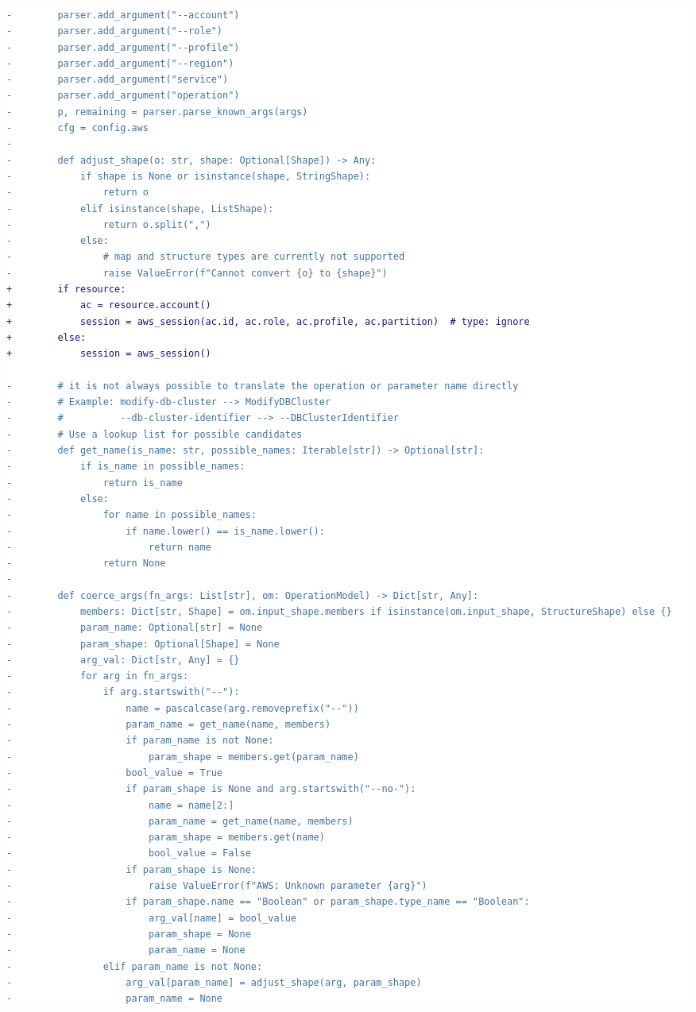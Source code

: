 ```diff
-        parser.add_argument("--account")
-        parser.add_argument("--role")
-        parser.add_argument("--profile")
-        parser.add_argument("--region")
-        parser.add_argument("service")
-        parser.add_argument("operation")
-        p, remaining = parser.parse_known_args(args)
-        cfg = config.aws
-
-        def adjust_shape(o: str, shape: Optional[Shape]) -> Any:
-            if shape is None or isinstance(shape, StringShape):
-                return o
-            elif isinstance(shape, ListShape):
-                return o.split(",")
-            else:
-                # map and structure types are currently not supported
-                raise ValueError(f"Cannot convert {o} to {shape}")
+        if resource:
+            ac = resource.account()
+            session = aws_session(ac.id, ac.role, ac.profile, ac.partition)  # type: ignore
+        else:
+            session = aws_session()
 
-        # it is not always possible to translate the operation or parameter name directly
-        # Example: modify-db-cluster --> ModifyDBCluster
-        #          --db-cluster-identifier --> --DBClusterIdentifier
-        # Use a lookup list for possible candidates
-        def get_name(is_name: str, possible_names: Iterable[str]) -> Optional[str]:
-            if is_name in possible_names:
-                return is_name
-            else:
-                for name in possible_names:
-                    if name.lower() == is_name.lower():
-                        return name
-                return None
-
-        def coerce_args(fn_args: List[str], om: OperationModel) -> Dict[str, Any]:
-            members: Dict[str, Shape] = om.input_shape.members if isinstance(om.input_shape, StructureShape) else {}
-            param_name: Optional[str] = None
-            param_shape: Optional[Shape] = None
-            arg_val: Dict[str, Any] = {}
-            for arg in fn_args:
-                if arg.startswith("--"):
-                    name = pascalcase(arg.removeprefix("--"))
-                    param_name = get_name(name, members)
-                    if param_name is not None:
-                        param_shape = members.get(param_name)
-                    bool_value = True
-                    if param_shape is None and arg.startswith("--no-"):
-                        name = name[2:]
-                        param_name = get_name(name, members)
-                        param_shape = members.get(name)
-                        bool_value = False
-                    if param_shape is None:
-                        raise ValueError(f"AWS: Unknown parameter {arg}")
-                    if param_shape.name == "Boolean" or param_shape.type_name == "Boolean":
-                        arg_val[name] = bool_value
-                        param_shape = None
-                        param_name = None
-                elif param_name is not None:
-                    arg_val[param_name] = adjust_shape(arg, param_shape)
-                    param_name = None
```